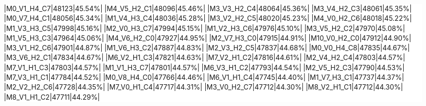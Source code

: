 |M0_V1_H4_C7|48123|45.54%|
|M4_V5_H2_C1|48096|45.46%|
|M3_V3_H2_C4|48064|45.36%|
|M3_V4_H2_C3|48061|45.35%|
|M0_V7_H4_C1|48056|45.34%|
|M1_V4_H3_C4|48036|45.28%|
|M3_V2_H2_C5|48020|45.23%|
|M4_V0_H2_C6|48018|45.22%|
|M1_V3_H3_C5|47998|45.16%|
|M2_V0_H3_C7|47994|45.15%|
|M1_V2_H3_C6|47976|45.10%|
|M3_V5_H2_C2|47970|45.08%|
|M1_V5_H3_C3|47964|45.06%|
|M4_V6_H2_C0|47927|44.95%|
|M2_V7_H3_C0|47915|44.91%|
|M10_V0_H2_C0|47912|44.90%|
|M3_V1_H2_C6|47901|44.87%|
|M1_V6_H3_C2|47887|44.83%|
|M2_V3_H2_C5|47837|44.68%|
|M0_V0_H4_C8|47835|44.67%|
|M3_V6_H2_C1|47834|44.67%|
|M6_V2_H1_C3|47821|44.63%|
|M7_V2_H1_C2|47816|44.61%|
|M2_V4_H2_C4|47803|44.57%|
|M7_V1_H1_C3|47803|44.57%|
|M1_V1_H3_C7|47801|44.57%|
|M6_V3_H1_C2|47793|44.54%|
|M2_V5_H2_C3|47790|44.53%|
|M7_V3_H1_C1|47784|44.52%|
|M0_V8_H4_C0|47766|44.46%|
|M6_V1_H1_C4|47745|44.40%|
|M1_V7_H3_C1|47737|44.37%|
|M2_V2_H2_C6|47728|44.35%|
|M7_V0_H1_C4|47717|44.31%|
|M3_V0_H2_C7|47712|44.30%|
|M8_V2_H1_C1|47712|44.30%|
|M8_V1_H1_C2|47711|44.29%|